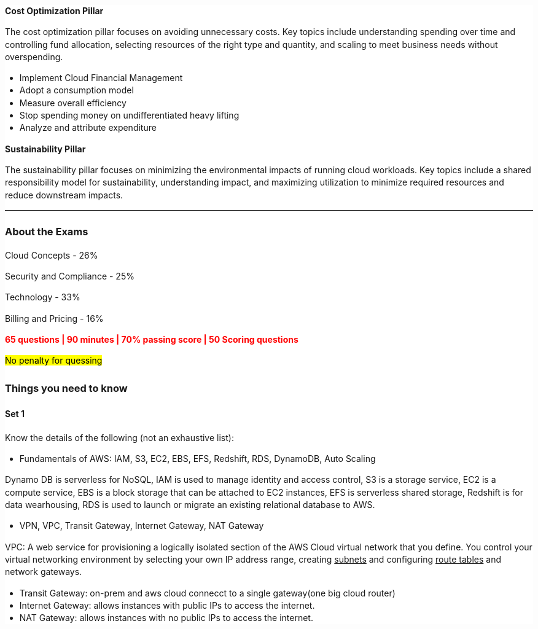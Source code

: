 **Cost Optimization Pillar**

The cost optimization pillar focuses on avoiding unnecessary costs. Key topics include understanding spending over time and controlling fund allocation, selecting resources of the right type and quantity, and scaling to meet business needs without overspending.

- Implement Cloud Financial Management
- Adopt a consumption model
- Measure overall efficiency
- Stop spending money on undifferentiated heavy lifting
- Analyze and attribute expenditure

**Sustainability Pillar**

The sustainability pillar focuses on minimizing the environmental impacts of running cloud workloads. Key topics include a shared responsibility model for sustainability, understanding impact, and maximizing utilization to minimize required resources and reduce downstream impacts.

---

### About the Exams

Cloud Concepts - 26%

Security and Compliance - 25%

Technology - 33%

Billing and Pricing - 16%

**<span style="color:red">65 questions | 90 minutes | 70% passing score | 50 Scoring questions</span>**

<mark>No penalty for quessing</mark>

### Things you need to know

#### Set 1

Know the details of the following (not an exhaustive list):

- Fundamentals of AWS: IAM, S3, EC2, EBS, EFS, Redshift, RDS, DynamoDB, Auto Scaling

Dynamo DB is serverless for NoSQL, IAM is used to manage identity and access control, S3 is a storage service, EC2 is a compute service, EBS is a block storage that can be attached to EC2 instances, EFS is serverless shared storage, Redshift is for data wearhousing, RDS is used to launch or migrate an existing relational database to AWS.

- VPN, VPC, Transit Gateway, Internet Gateway, NAT Gateway

VPC: A web service for provisioning a logically isolated section of the AWS Cloud virtual network that you define. You control your virtual networking environment by selecting your own IP address range, creating [subnets](https://docs.aws.amazon.com/general/latest/gr/glos-chap.html#subnet) and configuring [route tables](https://docs.aws.amazon.com/general/latest/gr/glos-chap.html#routetable) and network gateways.

- Transit Gateway: on-prem and aws cloud connecct to a single gateway(one big cloud router)
- Internet Gateway: allows instances with public IPs to access the internet.
- NAT Gateway: allows instances with no public IPs to access the internet.
